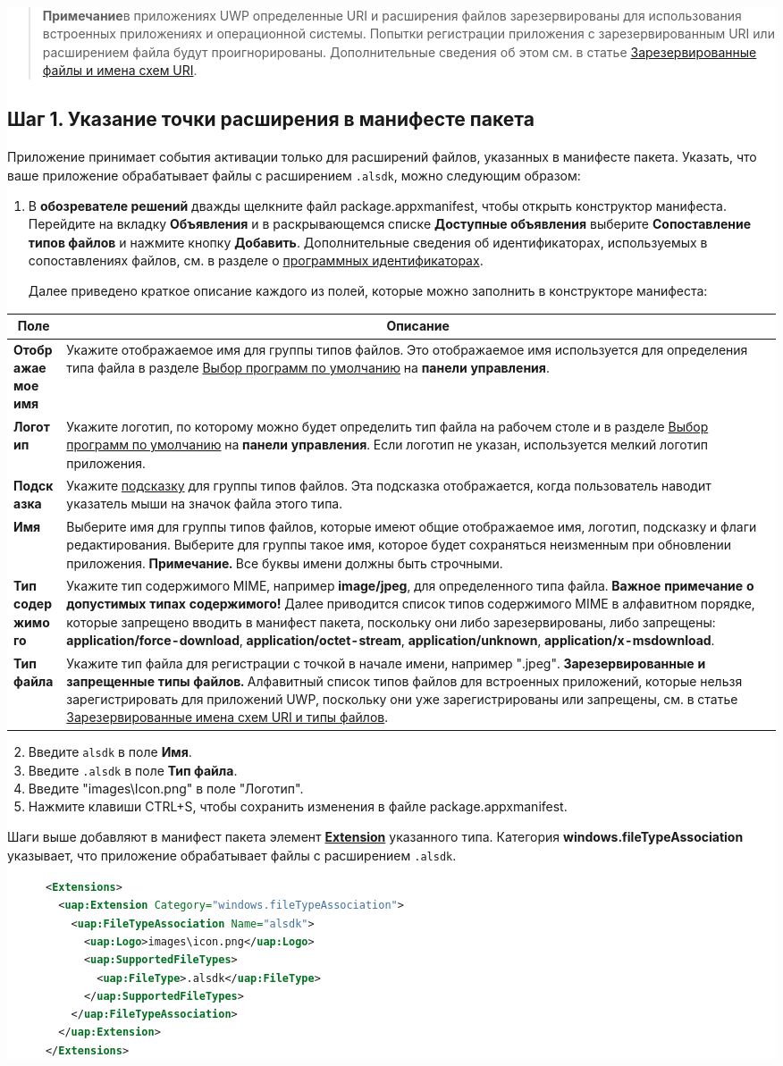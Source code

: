 > **Примечание**в приложениях UWP определенные URI и расширения файлов зарезервированы для использования встроенных приложениях и операционной системы. Попытки регистрации приложения с зарезервированным URI или расширением файла будут проигнорированы. Дополнительные сведения об этом см. в статье [Зарезервированные файлы и имена схем URI](reserved-uri-scheme-names.md).

## <a name="step-1-specify-the-extension-point-in-the-package-manifest"></a>Шаг 1. Указание точки расширения в манифесте пакета

Приложение принимает события активации только для расширений файлов, указанных в манифесте пакета. Указать, что ваше приложение обрабатывает файлы с расширением `.alsdk`, можно следующим образом:

1.  В **обозревателе решений** дважды щелкните файл package.appxmanifest, чтобы открыть конструктор манифеста. Перейдите на вкладку **Объявления** и в раскрывающемся списке **Доступные объявления** выберите **Сопоставление типов файлов** и нажмите кнопку **Добавить**. Дополнительные сведения об идентификаторах, используемых в сопоставлениях файлов, см. в разделе о [программных идентификаторах](https://msdn.microsoft.com/library/windows/desktop/cc144152).

    Далее приведено краткое описание каждого из полей, которые можно заполнить в конструкторе манифеста:

| Поле | Описание |
|------------------|----------------------------------------------------------------------------------------------------------------------------------------------------------------------------------------------------------------------------------------------------------------------------------------------------------------------------------------------------------------------------------------------------------|
| **Отображаемое имя** | Укажите отображаемое имя для группы типов файлов. Это отображаемое имя используется для определения типа файла в разделе [Выбор программ по умолчанию](https://msdn.microsoft.com/library/windows/desktop/cc144154) на **панели управления**. |
| **Логотип** | Укажите логотип, по которому можно будет определить тип файла на рабочем столе и в разделе [Выбор программ по умолчанию](https://msdn.microsoft.com/library/windows/desktop/cc144154) на **панели управления**. Если логотип не указан, используется мелкий логотип приложения. |
| **Подсказка** | Укажите [подсказку](https://msdn.microsoft.com/library/windows/desktop/cc144152) для группы типов файлов. Эта подсказка отображается, когда пользователь наводит указатель мыши на значок файла этого типа. |
| **Имя** | Выберите имя для группы типов файлов, которые имеют общие отображаемое имя, логотип, подсказку и флаги редактирования. Выберите для группы такое имя, которое будет сохраняться неизменным при обновлении приложения. **Примечание.** Все буквы имени должны быть строчными. |
| **Тип содержимого** | Укажите тип содержимого MIME, например **image/jpeg**, для определенного типа файла. **Важное примечание о допустимых типах содержимого!** Далее приводится список типов содержимого MIME в алфавитном порядке, которые запрещено вводить в манифест пакета, поскольку они либо зарезервированы, либо запрещены: **application/force-download**, **application/octet-stream**, **application/unknown**, **application/x-msdownload**. |
| **Тип файла** | Укажите тип файла для регистрации с точкой в начале имени, например ".jpeg". **Зарезервированные и запрещенные типы файлов.** Алфавитный список типов файлов для встроенных приложений, которые нельзя зарегистрировать для приложений UWP, поскольку они уже зарегистрированы или запрещены, см. в статье [Зарезервированные имена схем URI и типы файлов](reserved-uri-scheme-names.md). |

2.  Введите `alsdk` в поле **Имя**.
3.  Введите `.alsdk` в поле **Тип файла**.
4.  Введите "images\\Icon.png" в поле "Логотип".
5.  Нажмите клавиши CTRL+S, чтобы сохранить изменения в файле package.appxmanifest.

Шаги выше добавляют в манифест пакета элемент [**Extension**](https://msdn.microsoft.com/library/windows/apps/br211400) указанного типа. Категория **windows.fileTypeAssociation** указывает, что приложение обрабатывает файлы с расширением `.alsdk`.

```xml
      <Extensions>
        <uap:Extension Category="windows.fileTypeAssociation">
          <uap:FileTypeAssociation Name="alsdk">
            <uap:Logo>images\icon.png</uap:Logo>
            <uap:SupportedFileTypes>
              <uap:FileType>.alsdk</uap:FileType>
            </uap:SupportedFileTypes>
          </uap:FileTypeAssociation>
        </uap:Extension>
      </Extensions>
```
